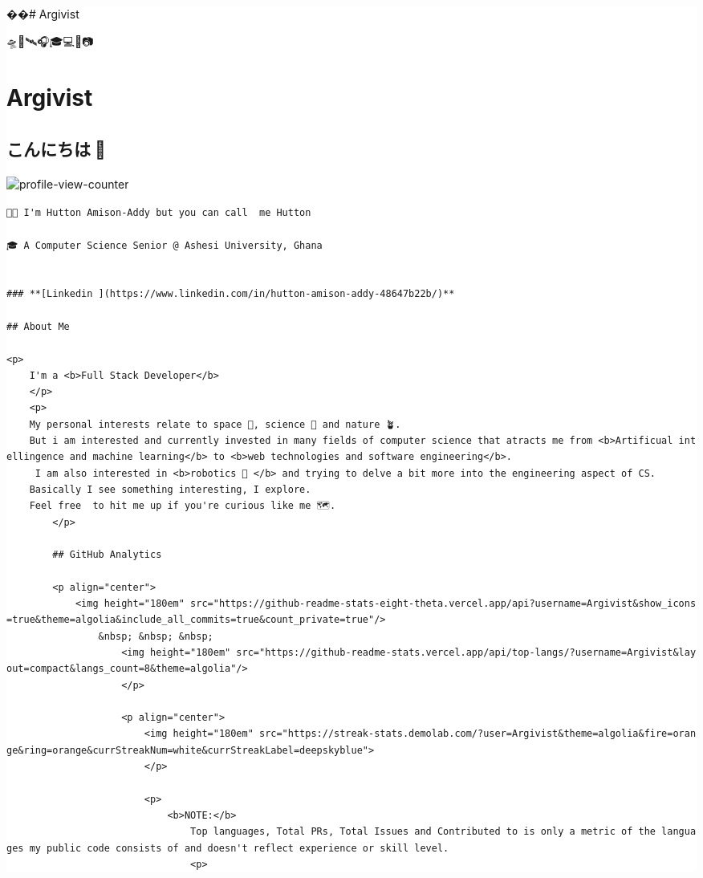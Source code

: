 ��#   A r g i v i s t 
 
  

🛸🚀🛰🎧🎓💻🪫📷
# Argivist
<h2 align="left">       こんにちは   🤗 </h2>
<p>
    <img src="https://komarev.com/ghpvc/?username=Argivist&color=71c7ec&style=flat" alt="profile-view-counter"/>
    </p>

    😶‍🌫️ I'm Hutton Amison-Addy but you can call  me Hutton 

    🎓 A Computer Science Senior @ Ashesi University, Ghana


    ### **[Linkedin ](https://www.linkedin.com/in/hutton-amison-addy-48647b22b/)**

    ## About Me

    <p>
        I'm a <b>Full Stack Developer</b>
        </p>
        <p>
        My personal interests relate to space 🌌, science 🔬 and nature 🪴.
        But i am interested and currently invested in many fields of computer science that atracts me from <b>Artificual intellingence and machine learning</b> to <b>web technologies and software engineering</b>.
         I am also interested in <b>robotics 🤖 </b> and trying to delve a bit more into the engineering aspect of CS.
        Basically I see something interesting, I explore. 
        Feel free  to hit me up if you're curious like me 🗺️.
            </p>

            ## GitHub Analytics

            <p align="center">
                <img height="180em" src="https://github-readme-stats-eight-theta.vercel.app/api?username=Argivist&show_icons=true&theme=algolia&include_all_commits=true&count_private=true"/>
                    &nbsp; &nbsp; &nbsp;
                        <img height="180em" src="https://github-readme-stats.vercel.app/api/top-langs/?username=Argivist&layout=compact&langs_count=8&theme=algolia"/>
                        </p>

                        <p align="center">
                            <img height="180em" src="https://streak-stats.demolab.com/?user=Argivist&theme=algolia&fire=orange&ring=orange&currStreakNum=white&currStreakLabel=deepskyblue">    
                            </p>

                            <p>
                                <b>NOTE:</b> 
                                    Top languages, Total PRs, Total Issues and Contributed to is only a metric of the languages my public code consists of and doesn't reflect experience or skill level.
                                    <p>
